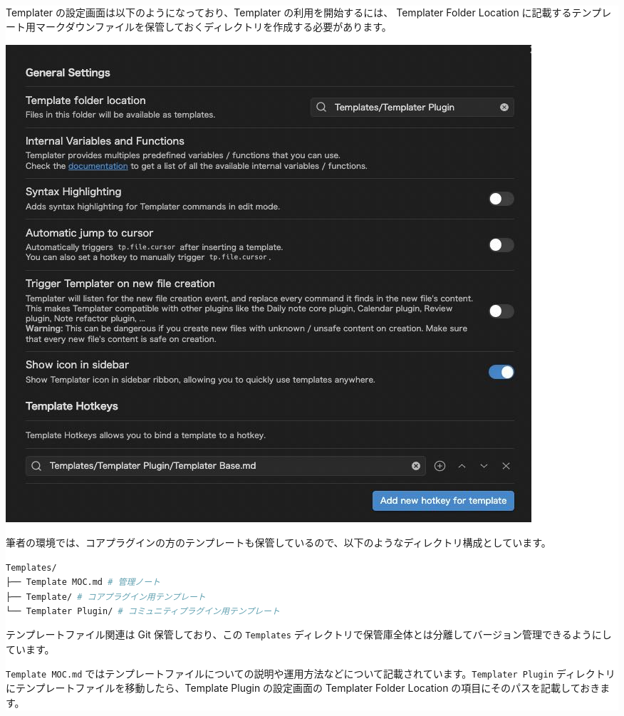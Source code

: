 Templater の設定画面は以下のようになっており、Templater の利用を開始するには、 Templater Folder Location に記載するテンプレート用マークダウンファイルを保管しておくディレクトリを作成する必要があります。

![img](/images/oz/img_oz-templater-setting.jpg)

筆者の環境では、コアプラグインの方のテンプレートも保管しているので、以下のようなディレクトリ構成としています。

```sh
Templates/
├── Template MOC.md # 管理ノート
├── Template/ # コアプラグイン用テンプレート
└── Templater Plugin/ # コミュニティプラグイン用テンプレート
```

テンプレートファイル関連は Git 保管しており、この `Templates` ディレクトリで保管庫全体とは分離してバージョン管理できるようにしています。

`Template MOC.md` ではテンプレートファイルについての説明や運用方法などについて記載されています。`Templater Plugin` ディレクトリにテンプレートファイルを移動したら、Template Plugin の設定画面の Templater Folder Location の項目にそのパスを記載しておきます。
